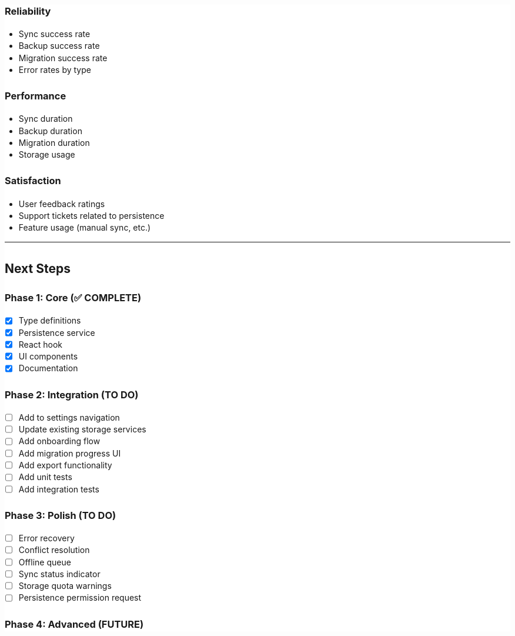 ### Reliability

- Sync success rate
- Backup success rate
- Migration success rate
- Error rates by type

### Performance

- Sync duration
- Backup duration
- Migration duration
- Storage usage

### Satisfaction

- User feedback ratings
- Support tickets related to persistence
- Feature usage (manual sync, etc.)

---

## Next Steps

### Phase 1: Core (✅ COMPLETE)

- [x] Type definitions
- [x] Persistence service
- [x] React hook
- [x] UI components
- [x] Documentation

### Phase 2: Integration (TO DO)

- [ ] Add to settings navigation
- [ ] Update existing storage services
- [ ] Add onboarding flow
- [ ] Add migration progress UI
- [ ] Add export functionality
- [ ] Add unit tests
- [ ] Add integration tests

### Phase 3: Polish (TO DO)

- [ ] Error recovery
- [ ] Conflict resolution
- [ ] Offline queue
- [ ] Sync status indicator
- [ ] Storage quota warnings
- [ ] Persistence permission request

### Phase 4: Advanced (FUTURE)
